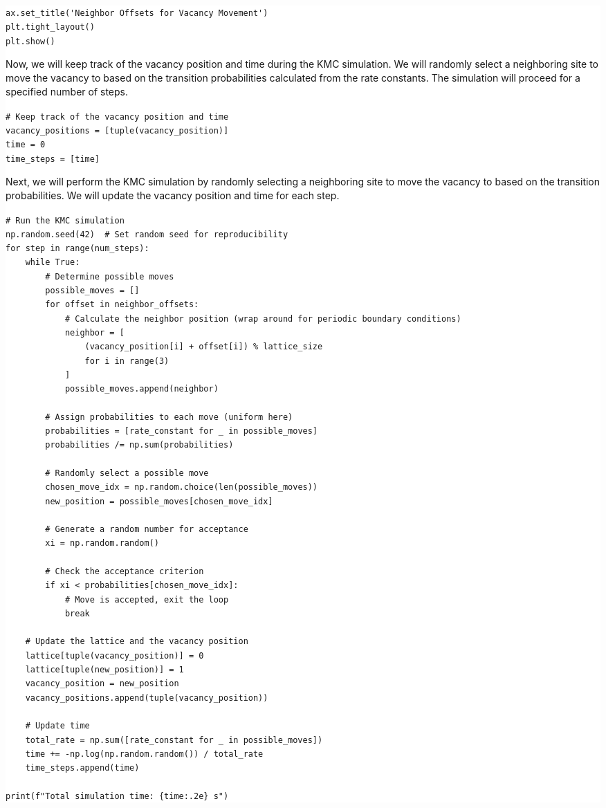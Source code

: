```{code-cell} ipython3
ax.set_title('Neighbor Offsets for Vacancy Movement')
plt.tight_layout()
plt.show()
```

Now, we will keep track of the vacancy position and time during the KMC simulation. We will randomly select a neighboring site to move the vacancy to based on the transition probabilities calculated from the rate constants. The simulation will proceed for a specified number of steps.

```{code-cell} ipython3
# Keep track of the vacancy position and time
vacancy_positions = [tuple(vacancy_position)]
time = 0
time_steps = [time]
```

Next, we will perform the KMC simulation by randomly selecting a neighboring site to move the vacancy to based on the transition probabilities. We will update the vacancy position and time for each step.

```{code-cell} ipython3
# Run the KMC simulation
np.random.seed(42)  # Set random seed for reproducibility
for step in range(num_steps):
    while True:
        # Determine possible moves
        possible_moves = []
        for offset in neighbor_offsets:
            # Calculate the neighbor position (wrap around for periodic boundary conditions)
            neighbor = [
                (vacancy_position[i] + offset[i]) % lattice_size
                for i in range(3)
            ]
            possible_moves.append(neighbor)
        
        # Assign probabilities to each move (uniform here)
        probabilities = [rate_constant for _ in possible_moves]
        probabilities /= np.sum(probabilities)
        
        # Randomly select a possible move
        chosen_move_idx = np.random.choice(len(possible_moves))
        new_position = possible_moves[chosen_move_idx]

        # Generate a random number for acceptance
        xi = np.random.random()

        # Check the acceptance criterion
        if xi < probabilities[chosen_move_idx]:
            # Move is accepted, exit the loop
            break

    # Update the lattice and the vacancy position
    lattice[tuple(vacancy_position)] = 0
    lattice[tuple(new_position)] = 1
    vacancy_position = new_position
    vacancy_positions.append(tuple(vacancy_position))

    # Update time
    total_rate = np.sum([rate_constant for _ in possible_moves])
    time += -np.log(np.random.random()) / total_rate
    time_steps.append(time)

print(f"Total simulation time: {time:.2e} s")
```
